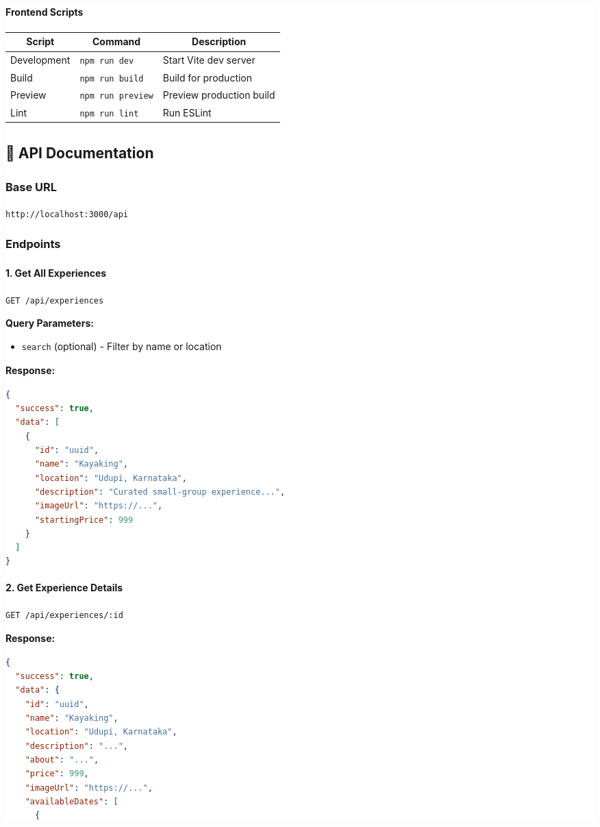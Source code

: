 #### Frontend Scripts

| Script | Command | Description |
|--------|---------|-------------|
| Development | `npm run dev` | Start Vite dev server |
| Build | `npm run build` | Build for production |
| Preview | `npm run preview` | Preview production build |
| Lint | `npm run lint` | Run ESLint |

## 📡 API Documentation

### Base URL
```
http://localhost:3000/api
```

### Endpoints

#### 1. Get All Experiences

```http
GET /api/experiences
```

**Query Parameters:**
- `search` (optional) - Filter by name or location

**Response:**
```json
{
  "success": true,
  "data": [
    {
      "id": "uuid",
      "name": "Kayaking",
      "location": "Udupi, Karnataka",
      "description": "Curated small-group experience...",
      "imageUrl": "https://...",
      "startingPrice": 999
    }
  ]
}
```

#### 2. Get Experience Details

```http
GET /api/experiences/:id
```

**Response:**
```json
{
  "success": true,
  "data": {
    "id": "uuid",
    "name": "Kayaking",
    "location": "Udupi, Karnataka",
    "description": "...",
    "about": "...",
    "price": 999,
    "imageUrl": "https://...",
    "availableDates": [
      {
```